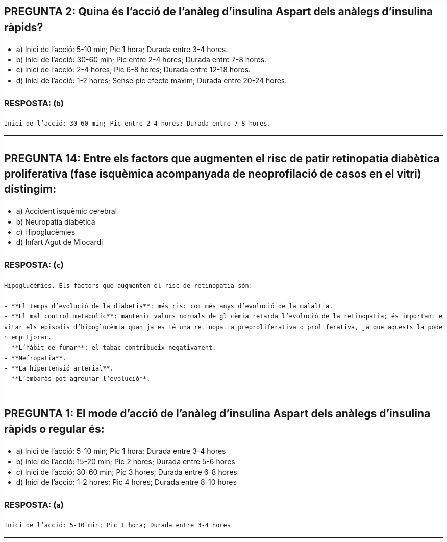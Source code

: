 ## PREGUNTA 2: Quina és l’acció de l’anàleg d’insulina Aspart dels anàlegs d’insulina ràpids?
* a) Inici de l’acció: 5-10 min; Pic 1 hora; Durada entre 3-4 hores.
* b) Inici de l’acció: 30-60 min; Pic entre 2-4 hores; Durada entre 7-8 hores.
* c) Inici de l’acció: 2-4 hores; Pic  6-8 hores; Durada entre 12-18 hores.
* d) Inici de l’acció: 1-2 hores; Sense pic efecte màxim; Durada entre 20-24 hores.

### RESPOSTA: (`b`)
```
Inici de l’acció: 30-60 min; Pic entre 2-4 hores; Durada entre 7-8 hores.
```
--------------------

## PREGUNTA 14: Entre els factors que augmenten el risc de patir retinopatia diabètica proliferativa (fase isquèmica acompanyada de neoprofilació de casos en el vitri) distingim:
* a) Accident isquèmic cerebral
* b) Neuropatia diabètica
* c) Hipoglucèmies
* d) Infart Agut de Miocardi

### RESPOSTA: (`c`)
```
Hipoglucèmies. Els factors que augmenten el risc de retinopatia són:

- **El temps d’evolució de la diabetis**: més risc com més anys d’evolució de la malaltia.
- **El mal control metabòlic**: mantenir valors normals de glicèmia retarda l’evolució de la retinopatia; és important evitar els episodis d’hipoglucèmia quan ja es té una retinopatia preproliferativa o proliferativa, ja que aquests la poden empitjorar.
- **L’hàbit de fumar**: el tabac contribueix negativament.
- **Nefropatia**.
- **La hipertensió arterial**.
- **L’embaràs pot agreujar l’evolució**.
```
---------------------

## PREGUNTA 1: El mode d’acció de l’anàleg d’insulina Aspart dels anàlegs d’insulina ràpids o regular és:
* a) Inici de l’acció: 5-10 min; Pic 1 hora; Durada entre 3-4 hores
* b) Inici de l’acció: 15-20 min; Pic 2 hores; Durada entre 5-6 hores
* c) Inici de l’acció: 30-60 min; Pic 3 hores; Durada entre 6-8 hores
* d) Inici de l’acció: 1-2 hores; Pic 4 hores; Durada entre 8-10 hores

### RESPOSTA: (`a`)
```
Inici de l’acció: 5-10 min; Pic 1 hora; Durada entre 3-4 hores
```
---------------------
